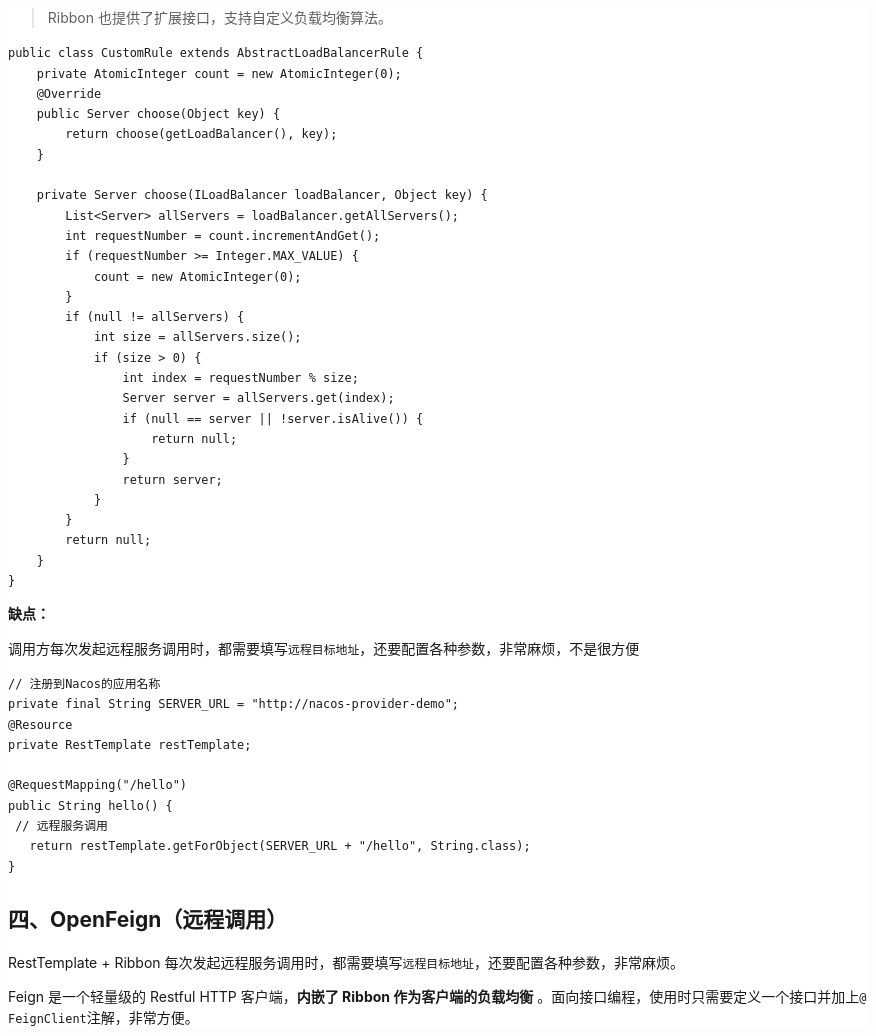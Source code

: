 > Ribbon 也提供了扩展接口，支持自定义负载均衡算法。

```
public class CustomRule extends AbstractLoadBalancerRule {
    private AtomicInteger count = new AtomicInteger(0);
    @Override
    public Server choose(Object key) { 
        return choose(getLoadBalancer(), key);
    }

    private Server choose(ILoadBalancer loadBalancer, Object key) {
        List<Server> allServers = loadBalancer.getAllServers(); 
        int requestNumber = count.incrementAndGet(); 
        if (requestNumber >= Integer.MAX_VALUE) { 
            count = new AtomicInteger(0); 
        }
        if (null != allServers) {
            int size = allServers.size();
            if (size > 0) {
                int index = requestNumber % size;                 
                Server server = allServers.get(index);
                if (null == server || !server.isAlive()) { 
                    return null;
                }
                return server;
            }
        }
        return null;
    }
}
```

**缺点：**

调用方每次发起远程服务调用时，都需要填写`远程目标地址`，还要配置各种参数，非常麻烦，不是很方便

```
// 注册到Nacos的应用名称
private final String SERVER_URL = "http://nacos-provider-demo"; 
@Resource
private RestTemplate restTemplate;

@RequestMapping("/hello") 
public String hello() {
 // 远程服务调用
   return restTemplate.getForObject(SERVER_URL + "/hello", String.class);
}
```

## 四、OpenFeign（远程调用）

RestTemplate + Ribbon 每次发起远程服务调用时，都需要填写`远程目标地址`，还要配置各种参数，非常麻烦。

Feign 是一个轻量级的 Restful HTTP 客户端，**内嵌了 Ribbon 作为客户端的负载均衡** 。面向接口编程，使用时只需要定义一个接口并加上`@FeignClient`注解，非常方便。
